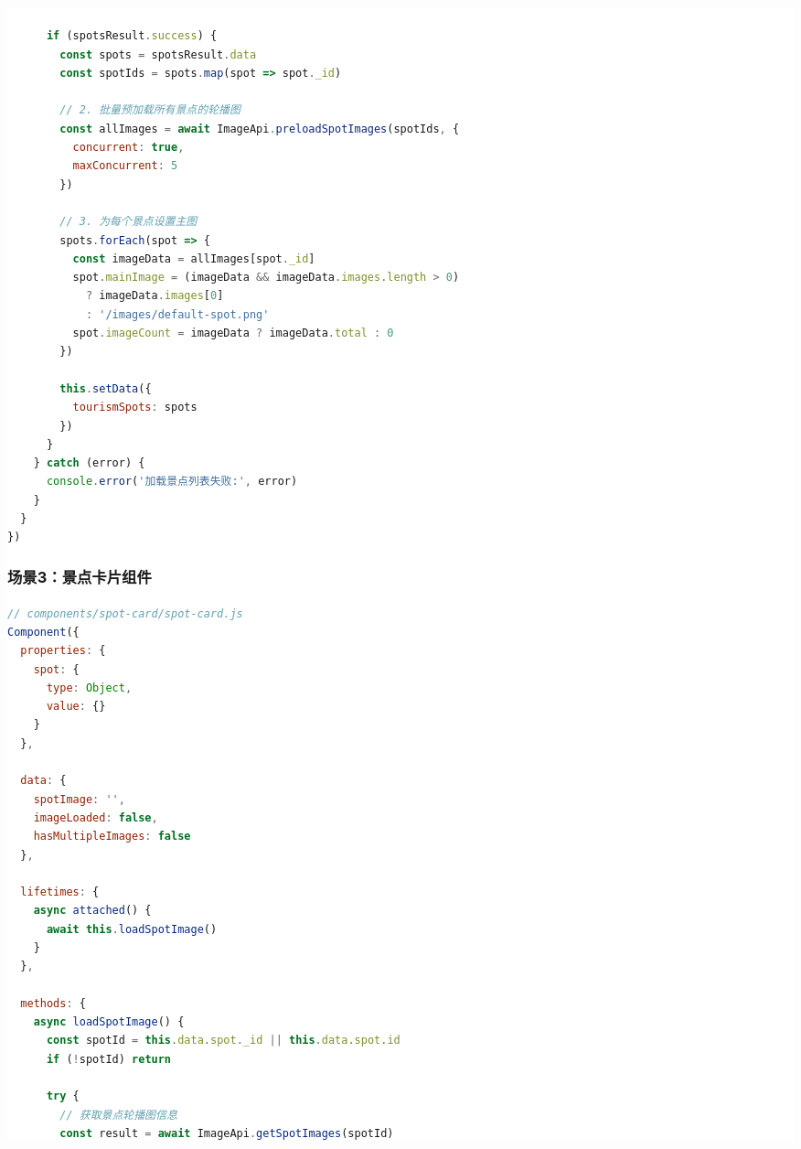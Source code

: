 ```javascript
      
      if (spotsResult.success) {
        const spots = spotsResult.data
        const spotIds = spots.map(spot => spot._id)
        
        // 2. 批量预加载所有景点的轮播图
        const allImages = await ImageApi.preloadSpotImages(spotIds, {
          concurrent: true,
          maxConcurrent: 5
        })
        
        // 3. 为每个景点设置主图
        spots.forEach(spot => {
          const imageData = allImages[spot._id]
          spot.mainImage = (imageData && imageData.images.length > 0) 
            ? imageData.images[0] 
            : '/images/default-spot.png'
          spot.imageCount = imageData ? imageData.total : 0
        })
        
        this.setData({
          tourismSpots: spots
        })
      }
    } catch (error) {
      console.error('加载景点列表失败:', error)
    }
  }
})
```

### 场景3：景点卡片组件

```javascript
// components/spot-card/spot-card.js
Component({
  properties: {
    spot: {
      type: Object,
      value: {}
    }
  },

  data: {
    spotImage: '',
    imageLoaded: false,
    hasMultipleImages: false
  },

  lifetimes: {
    async attached() {
      await this.loadSpotImage()
    }
  },

  methods: {
    async loadSpotImage() {
      const spotId = this.data.spot._id || this.data.spot.id
      if (!spotId) return

      try {
        // 获取景点轮播图信息
        const result = await ImageApi.getSpotImages(spotId)
```